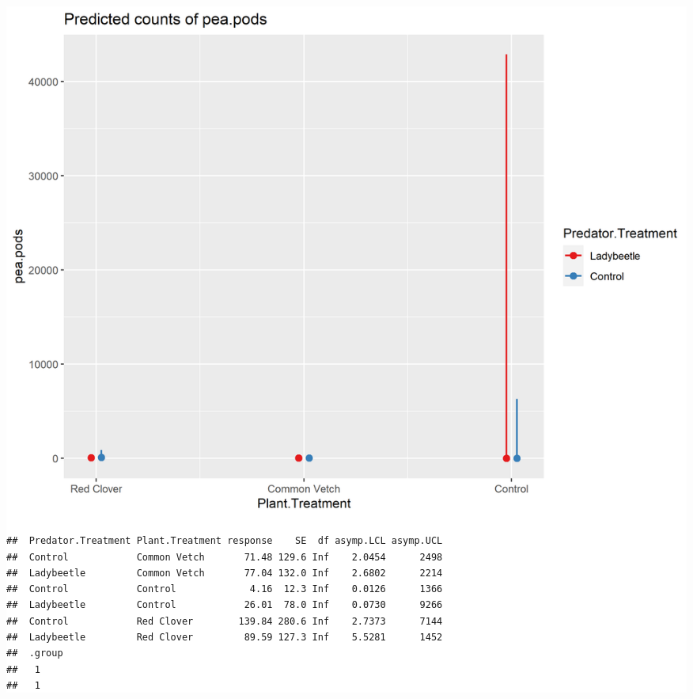 ![](peas.out.rob_files/figure-gfm/peapods_mods-1.png)

    ##  Predator.Treatment Plant.Treatment response    SE  df asymp.LCL asymp.UCL
    ##  Control            Common Vetch       71.48 129.6 Inf    2.0454      2498
    ##  Ladybeetle         Common Vetch       77.04 132.0 Inf    2.6802      2214
    ##  Control            Control             4.16  12.3 Inf    0.0126      1366
    ##  Ladybeetle         Control            26.01  78.0 Inf    0.0730      9266
    ##  Control            Red Clover        139.84 280.6 Inf    2.7373      7144
    ##  Ladybeetle         Red Clover         89.59 127.3 Inf    5.5281      1452
    ##  .group
    ##   1    
    ##   1    